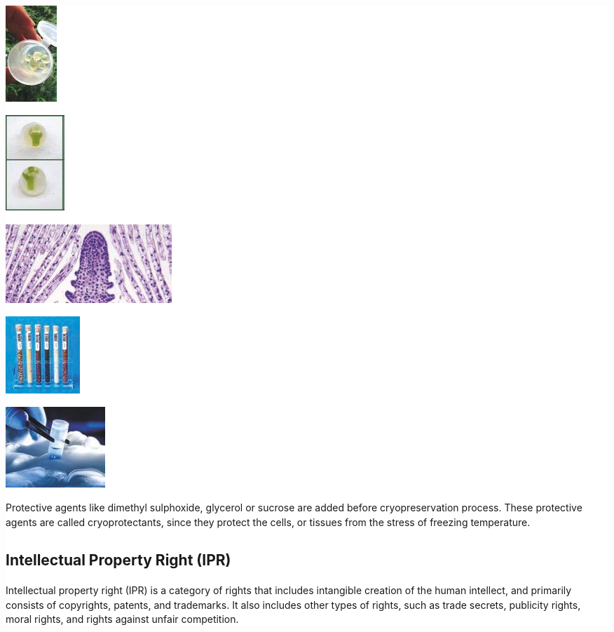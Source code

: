 ![](botany_xii_pages_110-122-ch-05-8-1.jpg "")

![](botany_xii_pages_110-122-ch-05-8-2.jpg "")

![](botany_xii_pages_110-122-ch-05-8-3.jpg "")

![](botany_xii_pages_110-122-ch-05-8-4.jpg "")

![](botany_xii_pages_110-122-ch-05-8-5.jpg "")
  



Protective agents like dimethyl sulphoxide, glycerol or sucrose are added before cryopreservation process. These protective agents are called cryoprotectants, since they protect the cells, or tissues from the stress of freezing temperature.

## Intellectual Property Right (IPR)
 Intellectual property right (IPR) is a category of rights that includes intangible creation of the human intellect, and primarily consists of copyrights, patents, and trademarks. It also includes other types of rights, such as trade secrets, publicity rights, moral rights, and rights against unfair competition.
